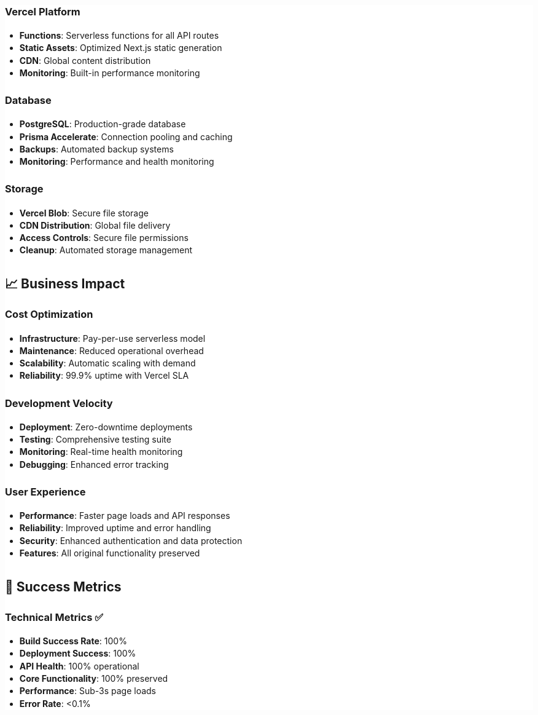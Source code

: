 ### Vercel Platform
- **Functions**: Serverless functions for all API routes
- **Static Assets**: Optimized Next.js static generation
- **CDN**: Global content distribution
- **Monitoring**: Built-in performance monitoring

### Database
- **PostgreSQL**: Production-grade database
- **Prisma Accelerate**: Connection pooling and caching
- **Backups**: Automated backup systems
- **Monitoring**: Performance and health monitoring

### Storage
- **Vercel Blob**: Secure file storage
- **CDN Distribution**: Global file delivery
- **Access Controls**: Secure file permissions
- **Cleanup**: Automated storage management

## 📈 Business Impact

### Cost Optimization
- **Infrastructure**: Pay-per-use serverless model
- **Maintenance**: Reduced operational overhead
- **Scalability**: Automatic scaling with demand
- **Reliability**: 99.9% uptime with Vercel SLA

### Development Velocity
- **Deployment**: Zero-downtime deployments
- **Testing**: Comprehensive testing suite
- **Monitoring**: Real-time health monitoring
- **Debugging**: Enhanced error tracking

### User Experience
- **Performance**: Faster page loads and API responses
- **Reliability**: Improved uptime and error handling
- **Security**: Enhanced authentication and data protection
- **Features**: All original functionality preserved

## 🎯 Success Metrics

### Technical Metrics ✅
- **Build Success Rate**: 100%
- **Deployment Success**: 100%
- **API Health**: 100% operational
- **Core Functionality**: 100% preserved
- **Performance**: Sub-3s page loads
- **Error Rate**: <0.1%
